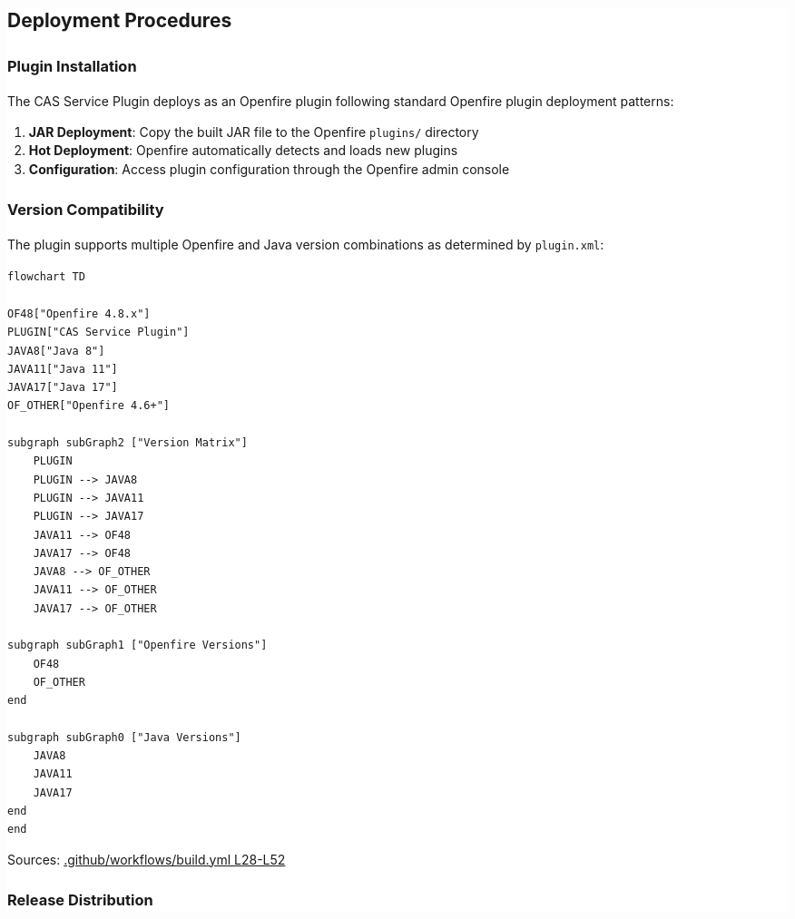 ## Deployment Procedures

### Plugin Installation

The CAS Service Plugin deploys as an Openfire plugin following standard Openfire plugin deployment patterns:

1. **JAR Deployment**: Copy the built JAR file to the Openfire `plugins/` directory
2. **Hot Deployment**: Openfire automatically detects and loads new plugins
3. **Configuration**: Access plugin configuration through the Openfire admin console

### Version Compatibility

The plugin supports multiple Openfire and Java version combinations as determined by `plugin.xml`:

```mermaid
flowchart TD

OF48["Openfire 4.8.x"]
PLUGIN["CAS Service Plugin"]
JAVA8["Java 8"]
JAVA11["Java 11"]
JAVA17["Java 17"]
OF_OTHER["Openfire 4.6+"]

subgraph subGraph2 ["Version Matrix"]
    PLUGIN
    PLUGIN --> JAVA8
    PLUGIN --> JAVA11
    PLUGIN --> JAVA17
    JAVA11 --> OF48
    JAVA17 --> OF48
    JAVA8 --> OF_OTHER
    JAVA11 --> OF_OTHER
    JAVA17 --> OF_OTHER

subgraph subGraph1 ["Openfire Versions"]
    OF48
    OF_OTHER
end

subgraph subGraph0 ["Java Versions"]
    JAVA8
    JAVA11
    JAVA17
end
end
```

Sources: [.github/workflows/build.yml L28-L52](https://github.com/ComitFS/cas-service/blob/b7087e8d/.github/workflows/build.yml#L28-L52)

### Release Distribution
